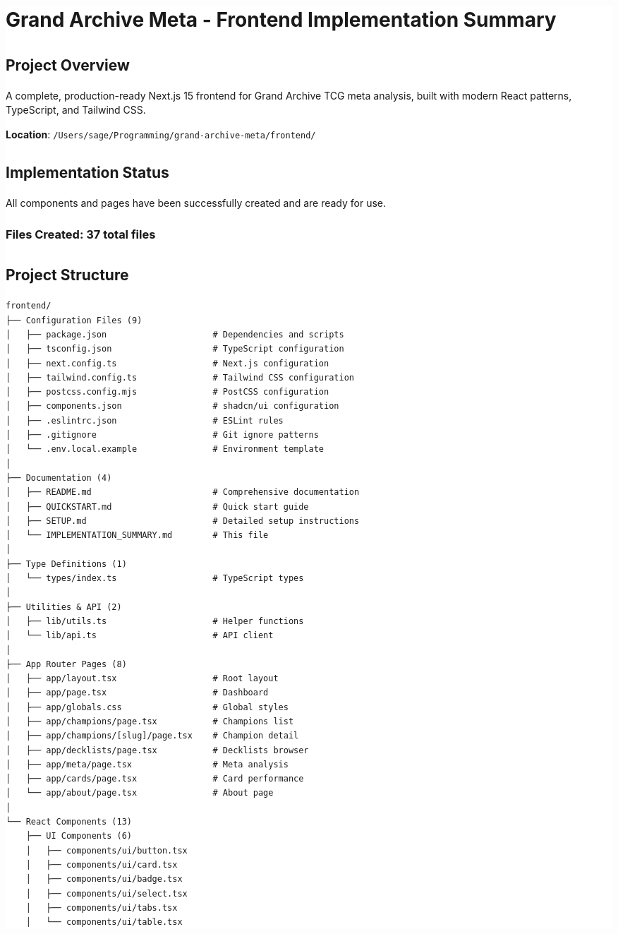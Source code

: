 # Grand Archive Meta - Frontend Implementation Summary

## Project Overview

A complete, production-ready Next.js 15 frontend for Grand Archive TCG meta analysis, built with modern React patterns, TypeScript, and Tailwind CSS.

**Location**: `/Users/sage/Programming/grand-archive-meta/frontend/`

## Implementation Status

All components and pages have been successfully created and are ready for use.

### Files Created: 37 total files

## Project Structure

```
frontend/
├── Configuration Files (9)
│   ├── package.json                     # Dependencies and scripts
│   ├── tsconfig.json                    # TypeScript configuration
│   ├── next.config.ts                   # Next.js configuration
│   ├── tailwind.config.ts               # Tailwind CSS configuration
│   ├── postcss.config.mjs               # PostCSS configuration
│   ├── components.json                  # shadcn/ui configuration
│   ├── .eslintrc.json                   # ESLint rules
│   ├── .gitignore                       # Git ignore patterns
│   └── .env.local.example               # Environment template
│
├── Documentation (4)
│   ├── README.md                        # Comprehensive documentation
│   ├── QUICKSTART.md                    # Quick start guide
│   ├── SETUP.md                         # Detailed setup instructions
│   └── IMPLEMENTATION_SUMMARY.md        # This file
│
├── Type Definitions (1)
│   └── types/index.ts                   # TypeScript types
│
├── Utilities & API (2)
│   ├── lib/utils.ts                     # Helper functions
│   └── lib/api.ts                       # API client
│
├── App Router Pages (8)
│   ├── app/layout.tsx                   # Root layout
│   ├── app/page.tsx                     # Dashboard
│   ├── app/globals.css                  # Global styles
│   ├── app/champions/page.tsx           # Champions list
│   ├── app/champions/[slug]/page.tsx    # Champion detail
│   ├── app/decklists/page.tsx           # Decklists browser
│   ├── app/meta/page.tsx                # Meta analysis
│   ├── app/cards/page.tsx               # Card performance
│   └── app/about/page.tsx               # About page
│
└── React Components (13)
    ├── UI Components (6)
    │   ├── components/ui/button.tsx
    │   ├── components/ui/card.tsx
    │   ├── components/ui/badge.tsx
    │   ├── components/ui/select.tsx
    │   ├── components/ui/tabs.tsx
    │   └── components/ui/table.tsx
```